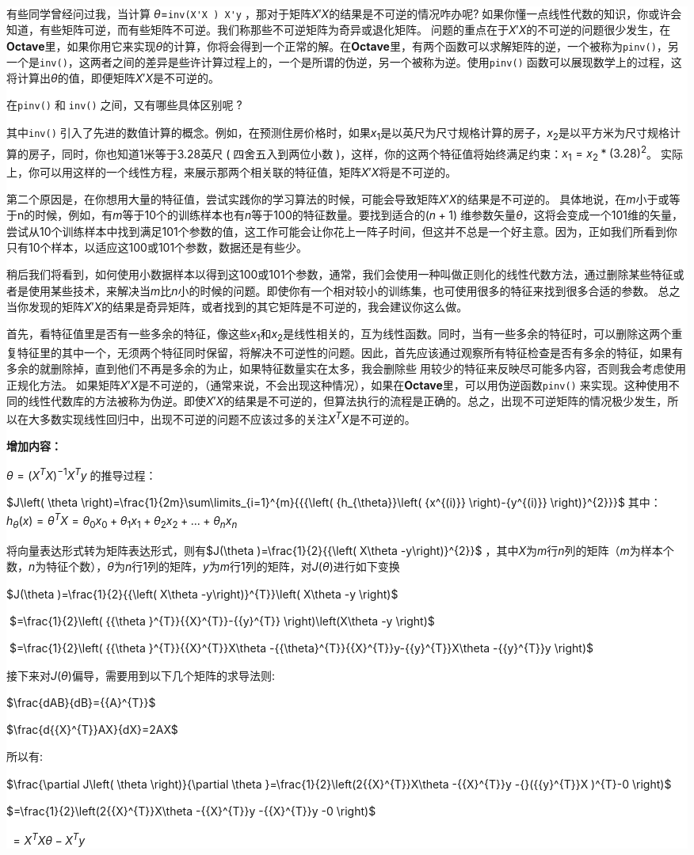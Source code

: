 有些同学曾经问过我，当计算 $\theta$=`inv(X'X ) X'y` ，那对于矩阵$X'X$的结果是不可逆的情况咋办呢?
如果你懂一点线性代数的知识，你或许会知道，有些矩阵可逆，而有些矩阵不可逆。我们称那些不可逆矩阵为奇异或退化矩阵。
问题的重点在于$X'X$的不可逆的问题很少发生，在**Octave**里，如果你用它来实现$\theta$的计算，你将会得到一个正常的解。在**Octave**里，有两个函数可以求解矩阵的逆，一个被称为`pinv()`，另一个是`inv()`，这两者之间的差异是些许计算过程上的，一个是所谓的伪逆，另一个被称为逆。使用`pinv()` 函数可以展现数学上的过程，这将计算出$\theta$的值，即便矩阵$X'X$是不可逆的。

在`pinv()` 和 `inv()` 之间，又有哪些具体区别呢 ?

其中`inv()` 引入了先进的数值计算的概念。例如，在预测住房价格时，如果${x_{1}}$是以英尺为尺寸规格计算的房子，${x_{2}}$是以平方米为尺寸规格计算的房子，同时，你也知道1米等于3.28英尺 ( 四舍五入到两位小数 )，这样，你的这两个特征值将始终满足约束：${x_{1}}={x_{2}}*{{\left( 3.28 \right)}^{2}}$。
实际上，你可以用这样的一个线性方程，来展示那两个相关联的特征值，矩阵$X'X$将是不可逆的。

第二个原因是，在你想用大量的特征值，尝试实践你的学习算法的时候，可能会导致矩阵$X'X$的结果是不可逆的。
具体地说，在$m$小于或等于n的时候，例如，有$m$等于10个的训练样本也有$n$等于100的特征数量。要找到适合的$(n +1)$ 维参数矢量$\theta$，这将会变成一个101维的矢量，尝试从10个训练样本中找到满足101个参数的值，这工作可能会让你花上一阵子时间，但这并不总是一个好主意。因为，正如我们所看到你只有10个样本，以适应这100或101个参数，数据还是有些少。

稍后我们将看到，如何使用小数据样本以得到这100或101个参数，通常，我们会使用一种叫做正则化的线性代数方法，通过删除某些特征或者是使用某些技术，来解决当$m$比$n$小的时候的问题。即使你有一个相对较小的训练集，也可使用很多的特征来找到很多合适的参数。
总之当你发现的矩阵$X'X$的结果是奇异矩阵，或者找到的其它矩阵是不可逆的，我会建议你这么做。

首先，看特征值里是否有一些多余的特征，像这些${x_{1}}$和${x_{2}}$是线性相关的，互为线性函数。同时，当有一些多余的特征时，可以删除这两个重复特征里的其中一个，无须两个特征同时保留，将解决不可逆性的问题。因此，首先应该通过观察所有特征检查是否有多余的特征，如果有多余的就删除掉，直到他们不再是多余的为止，如果特征数量实在太多，我会删除些 用较少的特征来反映尽可能多内容，否则我会考虑使用正规化方法。
如果矩阵$X'X$是不可逆的，（通常来说，不会出现这种情况），如果在**Octave**里，可以用伪逆函数`pinv()` 来实现。这种使用不同的线性代数库的方法被称为伪逆。即使$X'X$的结果是不可逆的，但算法执行的流程是正确的。总之，出现不可逆矩阵的情况极少发生，所以在大多数实现线性回归中，出现不可逆的问题不应该过多的关注${X^{T}}X$是不可逆的。

**增加内容：**

$\theta ={{\left( {X^{T}}X \right)}^{-1}}{X^{T}}y$ 的推导过程：

$J\left( \theta  \right)=\frac{1}{2m}\sum\limits_{i=1}^{m}{{{\left( {h_{\theta}}\left( {x^{(i)}} \right)-{y^{(i)}} \right)}^{2}}}$
其中：${h_{\theta}}\left( x \right)={\theta^{T}}X={\theta_{0}}{x_{0}}+{\theta_{1}}{x_{1}}+{\theta_{2}}{x_{2}}+...+{\theta_{n}}{x_{n}}$

将向量表达形式转为矩阵表达形式，则有$J(\theta )=\frac{1}{2}{{\left( X\theta -y\right)}^{2}}$ ，其中$X$为$m$行$n$列的矩阵（$m$为样本个数，$n$为特征个数），$\theta$为$n$行1列的矩阵，$y$为$m$行1列的矩阵，对$J(\theta )$进行如下变换

$J(\theta )=\frac{1}{2}{{\left( X\theta -y\right)}^{T}}\left( X\theta -y \right)$

​     $=\frac{1}{2}\left( {{\theta }^{T}}{{X}^{T}}-{{y}^{T}} \right)\left(X\theta -y \right)$

​     $=\frac{1}{2}\left( {{\theta }^{T}}{{X}^{T}}X\theta -{{\theta}^{T}}{{X}^{T}}y-{{y}^{T}}X\theta -{{y}^{T}}y \right)$

接下来对$J(\theta )$偏导，需要用到以下几个矩阵的求导法则:

$\frac{dAB}{dB}={{A}^{T}}$ 

$\frac{d{{X}^{T}}AX}{dX}=2AX$                            

所以有:

$\frac{\partial J\left( \theta  \right)}{\partial \theta }=\frac{1}{2}\left(2{{X}^{T}}X\theta -{{X}^{T}}y -{}({{y}^{T}}X )^{T}-0 \right)$

$=\frac{1}{2}\left(2{{X}^{T}}X\theta -{{X}^{T}}y -{{X}^{T}}y -0 \right)$

​           $={{X}^{T}}X\theta -{{X}^{T}}y$
